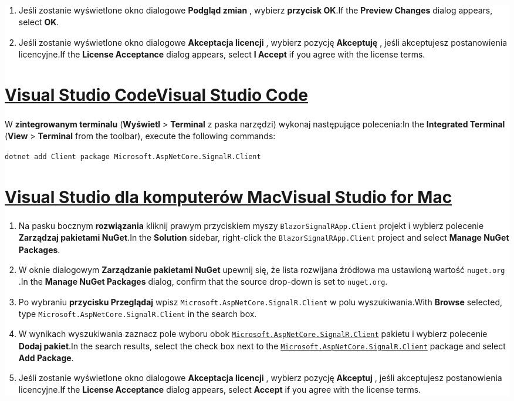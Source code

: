 1. <span data-ttu-id="cbe6c-167">Jeśli zostanie wyświetlone okno dialogowe **Podgląd zmian** , wybierz **przycisk OK**.</span><span class="sxs-lookup"><span data-stu-id="cbe6c-167">If the **Preview Changes** dialog appears, select **OK**.</span></span>

1. <span data-ttu-id="cbe6c-168">Jeśli zostanie wyświetlone okno dialogowe **Akceptacja licencji** , wybierz pozycję **Akceptuję** , jeśli akceptujesz postanowienia licencyjne.</span><span class="sxs-lookup"><span data-stu-id="cbe6c-168">If the **License Acceptance** dialog appears, select **I Accept** if you agree with the license terms.</span></span>

# <a name="visual-studio-code"></a>[<span data-ttu-id="cbe6c-169">Visual Studio Code</span><span class="sxs-lookup"><span data-stu-id="cbe6c-169">Visual Studio Code</span></span>](#tab/visual-studio-code/)

<span data-ttu-id="cbe6c-170">W **zintegrowanym terminalu** (**Wyświetl**  >  **Terminal** z paska narzędzi) wykonaj następujące polecenia:</span><span class="sxs-lookup"><span data-stu-id="cbe6c-170">In the **Integrated Terminal** (**View** > **Terminal** from the toolbar), execute the following commands:</span></span>

```dotnetcli
dotnet add Client package Microsoft.AspNetCore.SignalR.Client
```

# <a name="visual-studio-for-mac"></a>[<span data-ttu-id="cbe6c-171">Visual Studio dla komputerów Mac</span><span class="sxs-lookup"><span data-stu-id="cbe6c-171">Visual Studio for Mac</span></span>](#tab/visual-studio-mac)

1. <span data-ttu-id="cbe6c-172">Na pasku bocznym **rozwiązania** kliknij prawym przyciskiem myszy `BlazorSignalRApp.Client` projekt i wybierz polecenie **Zarządzaj pakietami NuGet**.</span><span class="sxs-lookup"><span data-stu-id="cbe6c-172">In the **Solution** sidebar, right-click the `BlazorSignalRApp.Client` project and select **Manage NuGet Packages**.</span></span>

1. <span data-ttu-id="cbe6c-173">W oknie dialogowym **Zarządzanie pakietami NuGet** upewnij się, że lista rozwijana źródłowa ma ustawioną wartość `nuget.org` .</span><span class="sxs-lookup"><span data-stu-id="cbe6c-173">In the **Manage NuGet Packages** dialog, confirm that the source drop-down is set to `nuget.org`.</span></span>

1. <span data-ttu-id="cbe6c-174">Po wybraniu **przycisku Przeglądaj** wpisz `Microsoft.AspNetCore.SignalR.Client` w polu wyszukiwania.</span><span class="sxs-lookup"><span data-stu-id="cbe6c-174">With **Browse** selected, type `Microsoft.AspNetCore.SignalR.Client` in the search box.</span></span>

1. <span data-ttu-id="cbe6c-175">W wynikach wyszukiwania zaznacz pole wyboru obok [`Microsoft.AspNetCore.SignalR.Client`](https://www.nuget.org/packages/Microsoft.AspNetCore.SignalR.Client) pakietu i wybierz polecenie **Dodaj pakiet**.</span><span class="sxs-lookup"><span data-stu-id="cbe6c-175">In the search results, select the check box next to the [`Microsoft.AspNetCore.SignalR.Client`](https://www.nuget.org/packages/Microsoft.AspNetCore.SignalR.Client) package and select **Add Package**.</span></span>

1. <span data-ttu-id="cbe6c-176">Jeśli zostanie wyświetlone okno dialogowe **Akceptacja licencji** , wybierz pozycję **Akceptuj** , jeśli akceptujesz postanowienia licencyjne.</span><span class="sxs-lookup"><span data-stu-id="cbe6c-176">If the **License Acceptance** dialog appears, select **Accept** if you agree with the license terms.</span></span>
